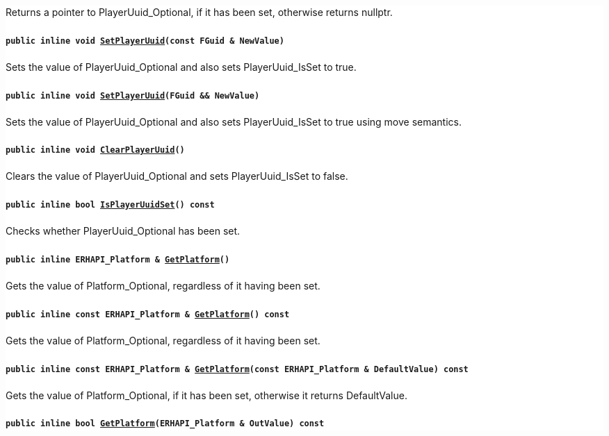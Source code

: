 Returns a pointer to PlayerUuid_Optional, if it has been set, otherwise returns nullptr.

#### `public inline void `[`SetPlayerUuid`](#structFRHAPI__SupportLogEntry_1a7331a5573f5114314c396e0bef8f4d4c)`(const FGuid & NewValue)` <a id="structFRHAPI__SupportLogEntry_1a7331a5573f5114314c396e0bef8f4d4c"></a>

Sets the value of PlayerUuid_Optional and also sets PlayerUuid_IsSet to true.

#### `public inline void `[`SetPlayerUuid`](#structFRHAPI__SupportLogEntry_1ac605bf68c71c21a7368c41344e23cc9a)`(FGuid && NewValue)` <a id="structFRHAPI__SupportLogEntry_1ac605bf68c71c21a7368c41344e23cc9a"></a>

Sets the value of PlayerUuid_Optional and also sets PlayerUuid_IsSet to true using move semantics.

#### `public inline void `[`ClearPlayerUuid`](#structFRHAPI__SupportLogEntry_1aaa0f4053264bc927df9dd561e4e06cb8)`()` <a id="structFRHAPI__SupportLogEntry_1aaa0f4053264bc927df9dd561e4e06cb8"></a>

Clears the value of PlayerUuid_Optional and sets PlayerUuid_IsSet to false.

#### `public inline bool `[`IsPlayerUuidSet`](#structFRHAPI__SupportLogEntry_1a571493d90c59509c783a131a81143aa7)`() const` <a id="structFRHAPI__SupportLogEntry_1a571493d90c59509c783a131a81143aa7"></a>

Checks whether PlayerUuid_Optional has been set.

#### `public inline ERHAPI_Platform & `[`GetPlatform`](#structFRHAPI__SupportLogEntry_1af1e6f9e1436b8c55b70e2f5f793f361a)`()` <a id="structFRHAPI__SupportLogEntry_1af1e6f9e1436b8c55b70e2f5f793f361a"></a>

Gets the value of Platform_Optional, regardless of it having been set.

#### `public inline const ERHAPI_Platform & `[`GetPlatform`](#structFRHAPI__SupportLogEntry_1a468f2873db5b6c9fc5dd9c10d8859593)`() const` <a id="structFRHAPI__SupportLogEntry_1a468f2873db5b6c9fc5dd9c10d8859593"></a>

Gets the value of Platform_Optional, regardless of it having been set.

#### `public inline const ERHAPI_Platform & `[`GetPlatform`](#structFRHAPI__SupportLogEntry_1a1e03afdf4cbdefa099736eff9aa81526)`(const ERHAPI_Platform & DefaultValue) const` <a id="structFRHAPI__SupportLogEntry_1a1e03afdf4cbdefa099736eff9aa81526"></a>

Gets the value of Platform_Optional, if it has been set, otherwise it returns DefaultValue.

#### `public inline bool `[`GetPlatform`](#structFRHAPI__SupportLogEntry_1a503ad3a6549e3aafab874f2b0db97e5d)`(ERHAPI_Platform & OutValue) const` <a id="structFRHAPI__SupportLogEntry_1a503ad3a6549e3aafab874f2b0db97e5d"></a>
